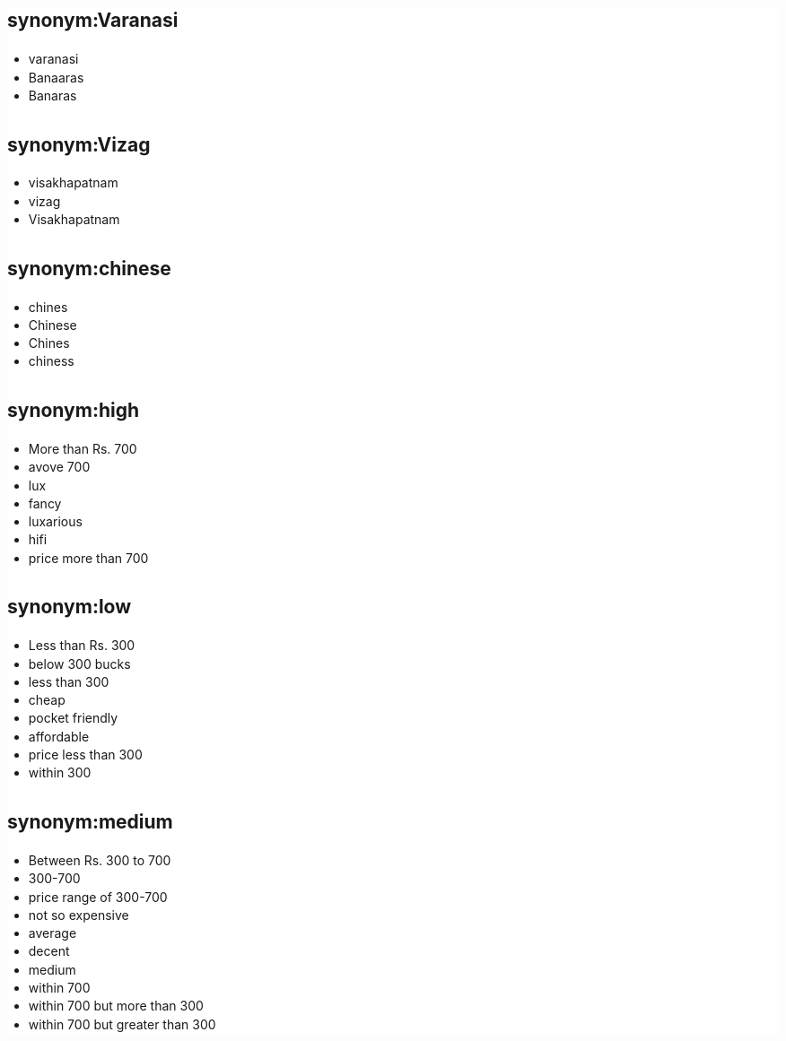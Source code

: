 ## synonym:Varanasi
- varanasi
- Banaaras
- Banaras

## synonym:Vizag
- visakhapatnam
- vizag
- Visakhapatnam

## synonym:chinese
- chines
- Chinese
- Chines
- chiness

## synonym:high
- More than Rs. 700
- avove 700
- lux
- fancy
- luxarious
- hifi
- price more than 700

## synonym:low
- Less than Rs. 300
- below 300 bucks
- less than 300
- cheap
- pocket friendly
- affordable
- price less than 300
- within 300

## synonym:medium
- Between Rs. 300 to 700
- 300-700
- price range of 300-700
- not so expensive
- average
- decent
- medium
- within 700
- within 700 but more than 300
- within 700 but greater than 300
